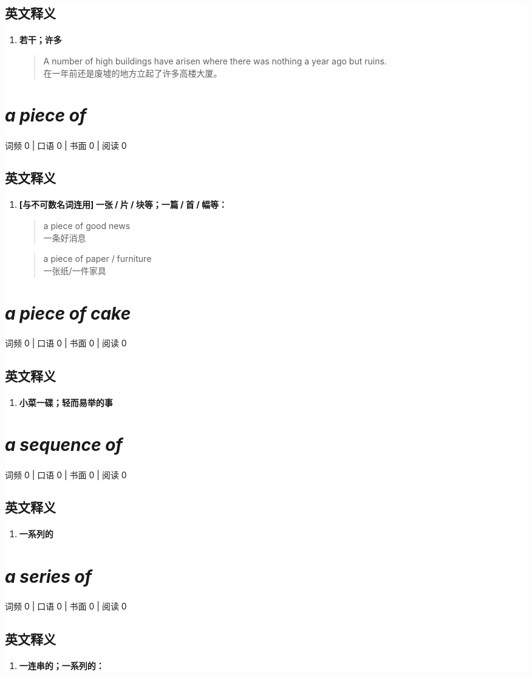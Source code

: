 英文释义
---
1. **若干；许多**  


     > A number of high buildings have arisen where there was nothing a year ago but ruins.  
     > 在一年前还是废墟的地方立起了许多高楼大厦。


# ***a piece of*** 


 词频 0 | 口语 0 | 书面 0 | 阅读 0  

英文释义
---
1. **[与不可数名词连用] 一张 / 片 / 块等；一篇 / 首 / 幅等：**  


     > a piece of good news   
     > 一条好消息

     > a piece of paper / furniture   
     > 一张纸/一件家具


# ***a piece of cake*** 


 词频 0 | 口语 0 | 书面 0 | 阅读 0  

英文释义
---
1. **小菜一碟；轻而易举的事**  



# ***a sequence of*** 


 词频 0 | 口语 0 | 书面 0 | 阅读 0  

英文释义
---
1. **一系列的**  



# ***a series of*** 


 词频 0 | 口语 0 | 书面 0 | 阅读 0  

英文释义
---
1. **一连串的；一系列的：**  
